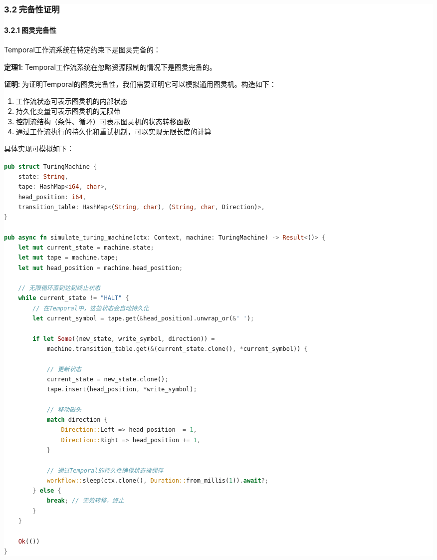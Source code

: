 ### 3.2 完备性证明

#### 3.2.1 图灵完备性

Temporal工作流系统在特定约束下是图灵完备的：

**定理1**: Temporal工作流系统在忽略资源限制的情况下是图灵完备的。

**证明**:
为证明Temporal的图灵完备性，我们需要证明它可以模拟通用图灵机。构造如下：

1. 工作流状态可表示图灵机的内部状态
2. 持久化变量可表示图灵机的无限带
3. 控制流结构（条件、循环）可表示图灵机的状态转移函数
4. 通过工作流执行的持久化和重试机制，可以实现无限长度的计算

具体实现可模拟如下：

```rust
pub struct TuringMachine {
    state: String,
    tape: HashMap<i64, char>,
    head_position: i64,
    transition_table: HashMap<(String, char), (String, char, Direction)>,
}

pub async fn simulate_turing_machine(ctx: Context, machine: TuringMachine) -> Result<()> {
    let mut current_state = machine.state;
    let mut tape = machine.tape;
    let mut head_position = machine.head_position;
    
    // 无限循环直到达到终止状态
    while current_state != "HALT" {
        // 在Temporal中，这些状态会自动持久化
        let current_symbol = tape.get(&head_position).unwrap_or(&' ');
        
        if let Some((new_state, write_symbol, direction)) = 
            machine.transition_table.get(&(current_state.clone(), *current_symbol)) {
            
            // 更新状态
            current_state = new_state.clone();
            tape.insert(head_position, *write_symbol);
            
            // 移动磁头
            match direction {
                Direction::Left => head_position -= 1,
                Direction::Right => head_position += 1,
            }
            
            // 通过Temporal的持久性确保状态被保存
            workflow::sleep(ctx.clone(), Duration::from_millis(1)).await?;
        } else {
            break; // 无效转移，终止
        }
    }
    
    Ok(())
}

```
